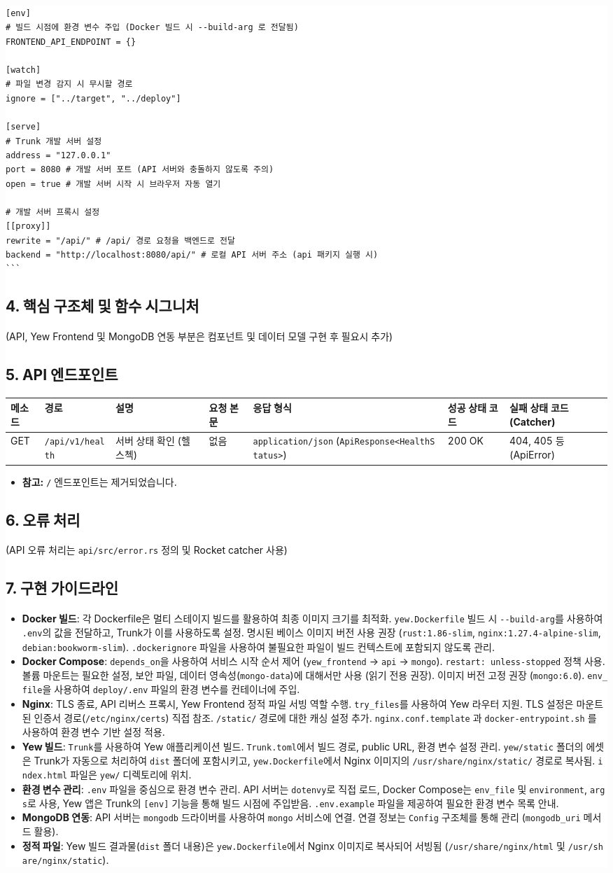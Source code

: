     [env]
    # 빌드 시점에 환경 변수 주입 (Docker 빌드 시 --build-arg 로 전달됨)
    FRONTEND_API_ENDPOINT = {}

    [watch]
    # 파일 변경 감지 시 무시할 경로
    ignore = ["../target", "../deploy"]

    [serve]
    # Trunk 개발 서버 설정
    address = "127.0.0.1"
    port = 8080 # 개발 서버 포트 (API 서버와 충돌하지 않도록 주의)
    open = true # 개발 서버 시작 시 브라우저 자동 열기

    # 개발 서버 프록시 설정
    [[proxy]]
    rewrite = "/api/" # /api/ 경로 요청을 백엔드로 전달
    backend = "http://localhost:8080/api/" # 로컬 API 서버 주소 (api 패키지 실행 시)
    ```

## 4. 핵심 구조체 및 함수 시그니처

(API, Yew Frontend 및 MongoDB 연동 부분은 컴포넌트 및 데이터 모델 구현 후 필요시 추가)

## 5. API 엔드포인트

| 메소드 | 경로             | 설명                  | 요청 본문 | 응답 형식                 | 성공 상태 코드 | 실패 상태 코드 (Catcher) |
| :----- | :--------------- | :-------------------- | :-------- | :------------------------ | :------------- | :----------------------- |
| GET    | `/api/v1/health` | 서버 상태 확인 (헬스첵) | 없음      | `application/json` (`ApiResponse<HealthStatus>`) | 200 OK         | 404, 405 등 (ApiError)   |
* **참고:** `/` 엔드포인트는 제거되었습니다.

## 6. 오류 처리

(API 오류 처리는 `api/src/error.rs` 정의 및 Rocket catcher 사용)

## 7. 구현 가이드라인

* **Docker 빌드**: 각 Dockerfile은 멀티 스테이지 빌드를 활용하여 최종 이미지 크기를 최적화. `yew.Dockerfile` 빌드 시 `--build-arg`를 사용하여 `.env`의 값을 전달하고, Trunk가 이를 사용하도록 설정. 명시된 베이스 이미지 버전 사용 권장 (`rust:1.86-slim`, `nginx:1.27.4-alpine-slim`, `debian:bookworm-slim`). `.dockerignore` 파일을 사용하여 불필요한 파일이 빌드 컨텍스트에 포함되지 않도록 관리.
* **Docker Compose**: `depends_on`을 사용하여 서비스 시작 순서 제어 (`yew_frontend` -> `api` -> `mongo`). `restart: unless-stopped` 정책 사용. 볼륨 마운트는 필요한 설정, 보안 파일, 데이터 영속성(`mongo-data`)에 대해서만 사용 (읽기 전용 권장). 이미지 버전 고정 권장 (`mongo:6.0`). `env_file`을 사용하여 `deploy/.env` 파일의 환경 변수를 컨테이너에 주입.
* **Nginx**: TLS 종료, API 리버스 프록시, Yew Frontend 정적 파일 서빙 역할 수행. `try_files`를 사용하여 Yew 라우터 지원. TLS 설정은 마운트된 인증서 경로(`/etc/nginx/certs`) 직접 참조. `/static/` 경로에 대한 캐싱 설정 추가. `nginx.conf.template` 과 `docker-entrypoint.sh` 를 사용하여 환경 변수 기반 설정 적용.
* **Yew 빌드**: `Trunk`를 사용하여 Yew 애플리케이션 빌드. `Trunk.toml`에서 빌드 경로, public URL, 환경 변수 설정 관리. `yew/static` 폴더의 에셋은 Trunk가 자동으로 처리하여 `dist` 폴더에 포함시키고, `yew.Dockerfile`에서 Nginx 이미지의 `/usr/share/nginx/static/` 경로로 복사됨. `index.html` 파일은 `yew/` 디렉토리에 위치.
* **환경 변수 관리**: `.env` 파일을 중심으로 환경 변수 관리. API 서버는 `dotenvy`로 직접 로드, Docker Compose는 `env_file` 및 `environment`, `args`로 사용, Yew 앱은 Trunk의 `[env]` 기능을 통해 빌드 시점에 주입받음. `.env.example` 파일을 제공하여 필요한 환경 변수 목록 안내.
* **MongoDB 연동**: API 서버는 `mongodb` 드라이버를 사용하여 `mongo` 서비스에 연결. 연결 정보는 `Config` 구조체를 통해 관리 (`mongodb_uri` 메서드 활용).
* **정적 파일**: Yew 빌드 결과물(`dist` 폴더 내용)은 `yew.Dockerfile`에서 Nginx 이미지로 복사되어 서빙됨 (`/usr/share/nginx/html` 및 `/usr/share/nginx/static`).